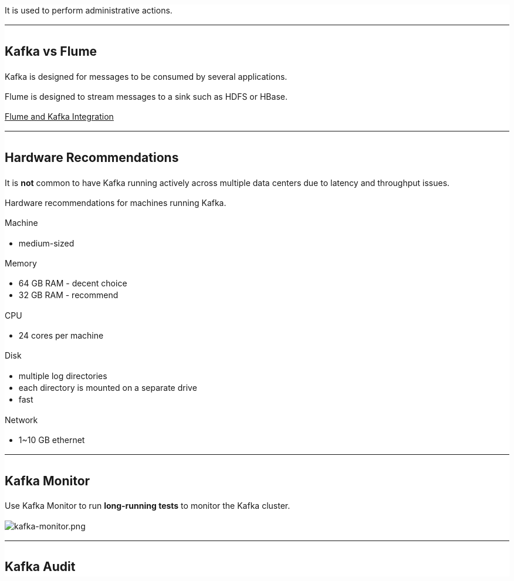 It is used to perform administrative actions.

---

## Kafka vs Flume

Kafka is designed for messages to be consumed by several applications.

Flume is designed to stream messages to a sink such as HDFS or HBase.

[Flume and Kafka Integration](https://github.com/lizhanmit/learning-notes/blob/master/flume-kafka-integration-note/flume-kafka-integration-note.md)

---

## Hardware Recommendations

It is **not** common to have Kafka running actively across multiple data centers due to latency and throughput issues.  

Hardware recommendations for machines running Kafka.

Machine

- medium-sized

Memory

- 64 GB RAM - decent choice
- 32 GB RAM - recommend

CPU

- 24 cores per machine

Disk

- multiple log directories
- each directory is mounted on a separate drive
- fast

Network

- 1~10 GB ethernet

---

## Kafka Monitor

Use Kafka Monitor to run **long-running tests** to monitor the Kafka cluster.

![kafka-monitor.png](img/kafka-monitor.png)

---

## Kafka Audit
